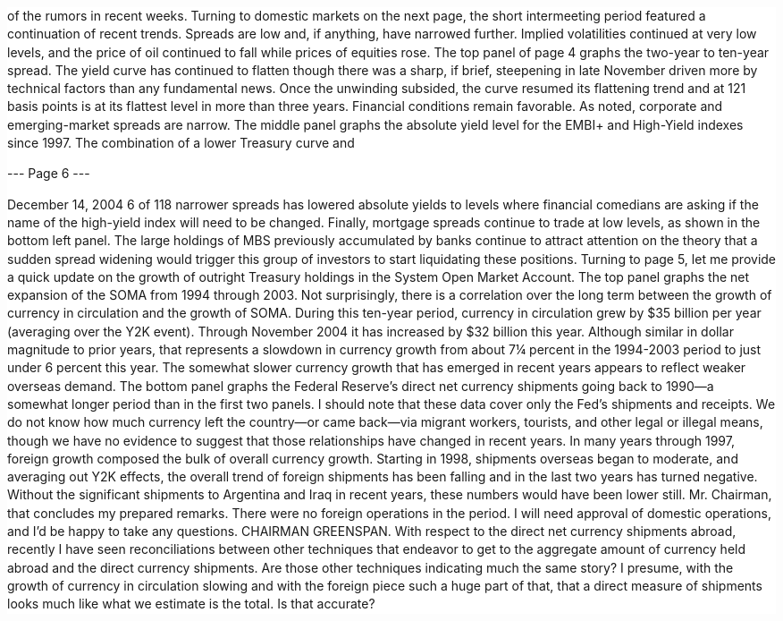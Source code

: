 of the rumors in recent weeks.
Turning to domestic markets on the next page, the short intermeeting period
featured a continuation of recent trends. Spreads are low and, if anything, have
narrowed further. Implied volatilities continued at very low levels, and the price of
oil continued to fall while prices of equities rose. The top panel of page 4 graphs the
two-year to ten-year spread. The yield curve has continued to flatten though there
was a sharp, if brief, steepening in late November driven more by technical factors
than any fundamental news. Once the unwinding subsided, the curve resumed its
flattening trend and at 121 basis points is at its flattest level in more than three years.
Financial conditions remain favorable. As noted, corporate and emerging-market
spreads are narrow. The middle panel graphs the absolute yield level for the EMBI+
and High-Yield indexes since 1997. The combination of a lower Treasury curve and

--- Page 6 ---

December 14, 2004 6 of 118
narrower spreads has lowered absolute yields to levels where financial comedians are
asking if the name of the high-yield index will need to be changed. Finally, mortgage
spreads continue to trade at low levels, as shown in the bottom left panel. The large
holdings of MBS previously accumulated by banks continue to attract attention on the
theory that a sudden spread widening would trigger this group of investors to start
liquidating these positions.
Turning to page 5, let me provide a quick update on the growth of outright
Treasury holdings in the System Open Market Account. The top panel graphs the net
expansion of the SOMA from 1994 through 2003. Not surprisingly, there is a
correlation over the long term between the growth of currency in circulation and the
growth of SOMA. During this ten-year period, currency in circulation grew by
$35 billion per year (averaging over the Y2K event). Through November 2004 it has
increased by $32 billion this year. Although similar in dollar magnitude to prior
years, that represents a slowdown in currency growth from about 7¼ percent in the
1994-2003 period to just under 6 percent this year. The somewhat slower currency
growth that has emerged in recent years appears to reflect weaker overseas demand.
The bottom panel graphs the Federal Reserve’s direct net currency shipments going
back to 1990—a somewhat longer period than in the first two panels. I should note
that these data cover only the Fed’s shipments and receipts. We do not know how
much currency left the country—or came back—via migrant workers, tourists, and
other legal or illegal means, though we have no evidence to suggest that those
relationships have changed in recent years.
In many years through 1997, foreign growth composed the bulk of overall
currency growth. Starting in 1998, shipments overseas began to moderate, and
averaging out Y2K effects, the overall trend of foreign shipments has been falling and
in the last two years has turned negative. Without the significant shipments to
Argentina and Iraq in recent years, these numbers would have been lower still.
Mr. Chairman, that concludes my prepared remarks. There were no foreign
operations in the period. I will need approval of domestic operations, and I’d be
happy to take any questions.
CHAIRMAN GREENSPAN. With respect to the direct net currency shipments abroad,
recently I have seen reconciliations between other techniques that endeavor to get to the aggregate
amount of currency held abroad and the direct currency shipments. Are those other techniques
indicating much the same story? I presume, with the growth of currency in circulation slowing and
with the foreign piece such a huge part of that, that a direct measure of shipments looks much like
what we estimate is the total. Is that accurate?
